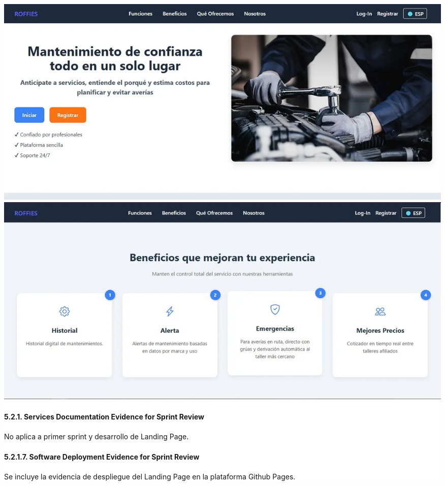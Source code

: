 ![Alt text](../../assets/sprint-1-execution-1.webp)
![Alt text](../../assets/sprint-1-execution-2.webp)

#### 5.2.1. Services Documentation Evidence for Sprint Review
No aplica a primer sprint y desarrollo de Landing Page.


#### 5.2.1.7. Software Deployment Evidence for Sprint Review
Se incluye la evidencia de despliegue del Landing Page en la plataforma Github Pages.
